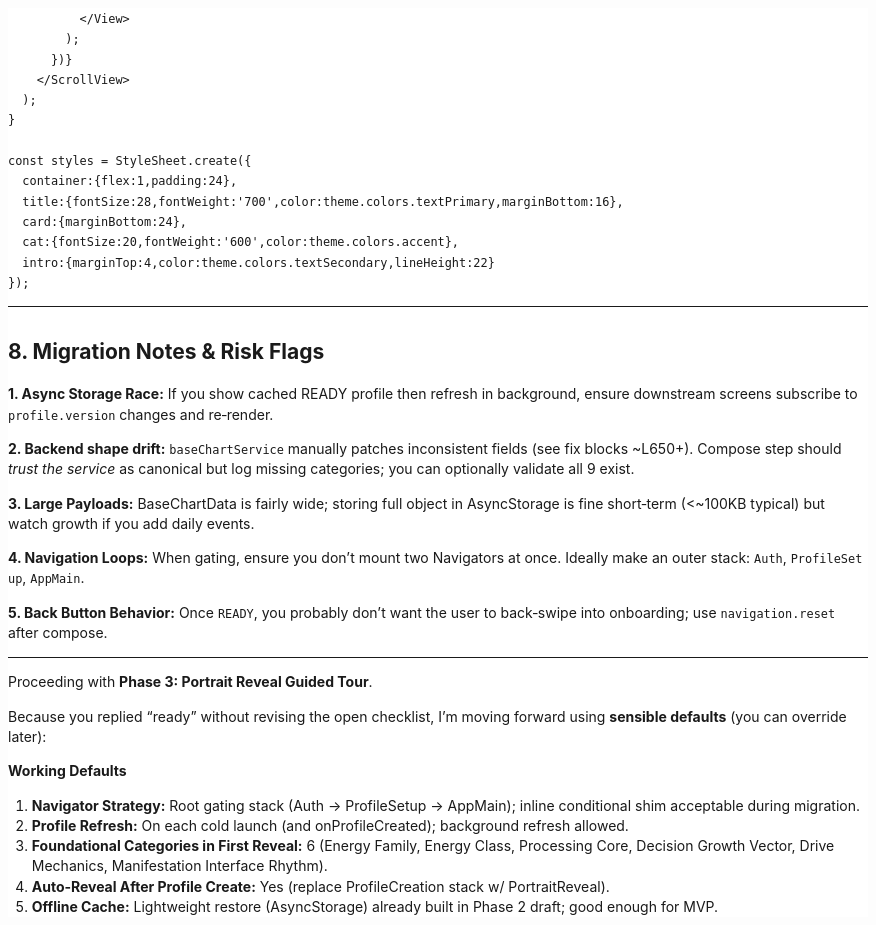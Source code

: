 ```tsx
          </View>
        );
      })}
    </ScrollView>
  );
}

const styles = StyleSheet.create({
  container:{flex:1,padding:24},
  title:{fontSize:28,fontWeight:'700',color:theme.colors.textPrimary,marginBottom:16},
  card:{marginBottom:24},
  cat:{fontSize:20,fontWeight:'600',color:theme.colors.accent},
  intro:{marginTop:4,color:theme.colors.textSecondary,lineHeight:22}
});
```

---

## 8. Migration Notes & Risk Flags

**1. Async Storage Race:**
If you show cached READY profile then refresh in background, ensure downstream screens subscribe to `profile.version` changes and re‑render.

**2. Backend shape drift:**
`baseChartService` manually patches inconsistent fields (see fix blocks \~L650+). Compose step should *trust the service* as canonical but log missing categories; you can optionally validate all 9 exist.

**3. Large Payloads:**
BaseChartData is fairly wide; storing full object in AsyncStorage is fine short‑term (<\~100KB typical) but watch growth if you add daily events.

**4. Navigation Loops:**
When gating, ensure you don’t mount two Navigators at once. Ideally make an outer stack: `Auth`, `ProfileSetup`, `AppMain`.

**5. Back Button Behavior:**
Once `READY`, you probably don’t want the user to back‑swipe into onboarding; use `navigation.reset` after compose.

---

Proceeding with **Phase 3: Portrait Reveal Guided Tour**.

Because you replied “ready” without revising the open checklist, I’m moving forward using **sensible defaults** (you can override later):

**Working Defaults**

1. **Navigator Strategy:** Root gating stack (Auth → ProfileSetup → AppMain); inline conditional shim acceptable during migration.
2. **Profile Refresh:** On each cold launch (and onProfileCreated); background refresh allowed.
3. **Foundational Categories in First Reveal:** 6 (Energy Family, Energy Class, Processing Core, Decision Growth Vector, Drive Mechanics, Manifestation Interface Rhythm).
4. **Auto‑Reveal After Profile Create:** Yes (replace ProfileCreation stack w/ PortraitReveal).
5. **Offline Cache:** Lightweight restore (AsyncStorage) already built in Phase 2 draft; good enough for MVP.

